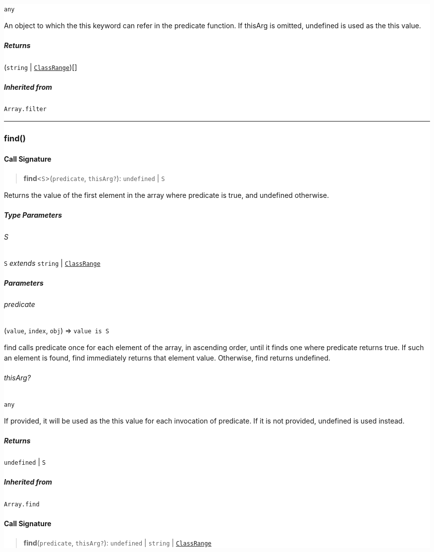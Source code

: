 `any`

An object to which the this keyword can refer in the predicate function. If thisArg is omitted, undefined is used as the this value.

##### Returns

(`string` \| [`ClassRange`](../type-aliases/ClassRange.md))[]

##### Inherited from

`Array.filter`

***

### find()

#### Call Signature

> **find**\<`S`\>(`predicate`, `thisArg?`): `undefined` \| `S`

Returns the value of the first element in the array where predicate is true, and undefined
otherwise.

##### Type Parameters

###### S

`S` *extends* `string` \| [`ClassRange`](../type-aliases/ClassRange.md)

##### Parameters

###### predicate

(`value`, `index`, `obj`) => `value is S`

find calls predicate once for each element of the array, in ascending
order, until it finds one where predicate returns true. If such an element is found, find
immediately returns that element value. Otherwise, find returns undefined.

###### thisArg?

`any`

If provided, it will be used as the this value for each invocation of
predicate. If it is not provided, undefined is used instead.

##### Returns

`undefined` \| `S`

##### Inherited from

`Array.find`

#### Call Signature

> **find**(`predicate`, `thisArg?`): `undefined` \| `string` \| [`ClassRange`](../type-aliases/ClassRange.md)

